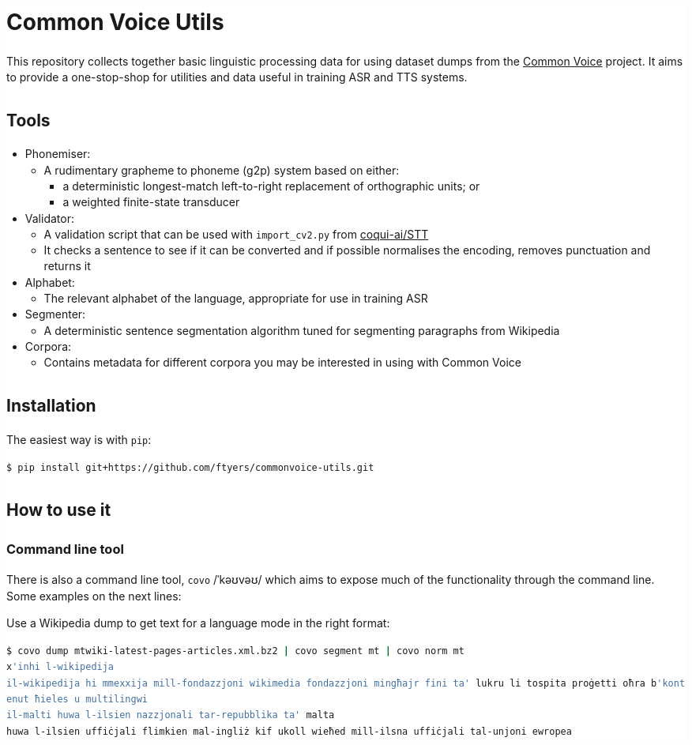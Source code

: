 # Common Voice Utils 

This repository collects together basic linguistic processing data for using dataset
dumps from the [Common Voice](commonvoice.mozilla.org/) project. It aims to provide a one-stop-shop for 
utilities and data useful in training ASR and TTS systems.

## Tools

* Phonemiser: 
  * A rudimentary grapheme to phoneme (g2p) system based on either:
    * a deterministic longest-match left-to-right replacement of orthographic units; or
    * a weighted finite-state transducer
* Validator: 
  * A validation script that can be used with `import_cv2.py` from [coqui-ai/STT](https://github.com/coqui-ai/STT/)
  * It checks a sentence to see if it can be converted and if possible normalises the encoding, removes punctuation and returns it
* Alphabet: 
  * The relevant alphabet of the language, appropriate for use in training ASR
* Segmenter: 
  * A deterministic sentence segmentation algorithm tuned for segmenting paragraphs from Wikipedia
* Corpora:
  * Contains metadata for different corpora you may be interested in using with Common Voice

## Installation

The easiest way is with `pip`:

```bash
$ pip install git+https://github.com/ftyers/commonvoice-utils.git
```

## How to use it

### Command line tool

There is also a command line tool, `covo` /ˈkəʊvəʊ/ which aims to expose much of the functionality
through the command line. Some examples on the next lines:

Use a Wikipedia dump to get text for a language mode in the right format:

```bash
$ covo dump mtwiki-latest-pages-articles.xml.bz2 | covo segment mt | covo norm mt
x'inhi l-wikipedija
il-wikipedija hi mmexxija mill-fondazzjoni wikimedia fondazzjoni mingħajr fini ta' lukru li tospita proġetti oħra b'kontenut ħieles u multilingwi
il-malti huwa l-ilsien nazzjonali tar-repubblika ta' malta
huwa l-ilsien uffiċjali flimkien mal-ingliż kif ukoll wieħed mill-ilsna uffiċjali tal-unjoni ewropea
```
